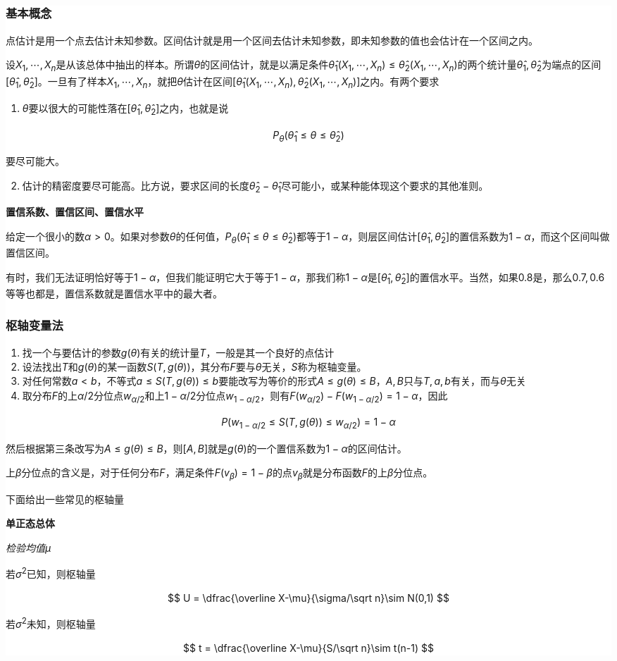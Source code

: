 ### 基本概念

点估计是用一个点去估计未知参数。区间估计就是用一个区间去估计未知参数，即未知参数的值也会估计在一个区间之内。

设$X_1,\cdots,X_n$是从该总体中抽出的样本。所谓$\theta$的区间估计，就是以满足条件$\hat\theta_1(X_1,\cdots,X_n)\leq\hat\theta_2(X_1,\cdots,X_n)$的两个统计量$\hat\theta_1,\hat\theta_2$为端点的区间$[\hat\theta_1,\hat\theta_2]$。一旦有了样本$X_1,\cdots,X_n$，就把$\theta$估计在区间$[\hat\theta_1(X_1,\cdots,X_n),\hat\theta_2(X_1,\cdots,X_n)]$之内。有两个要求

1. $\theta$要以很大的可能性落在$[\hat\theta_1,\hat\theta_2]$之内，也就是说

$$
P_\theta(\hat\theta_1\leq\theta\leq\hat\theta_2)
$$

要尽可能大。

2. 估计的精密度要尽可能高。比方说，要求区间的长度$\hat\theta_2-\hat\theta_1$尽可能小，或某种能体现这个要求的其他准则。

**置信系数、置信区间、置信水平**

给定一个很小的数$\alpha>0$。如果对参数$\theta$的任何值，$P_\theta(\hat\theta_1\leq\theta\leq\hat\theta_2)$都等于$1-\alpha$，则层区间估计$[\hat\theta_1,\hat\theta_2]$的置信系数为$1-\alpha$，而这个区间叫做置信区间。

有时，我们无法证明恰好等于$1-\alpha$，但我们能证明它大于等于$1-\alpha$，那我们称$1-\alpha$是$[\hat\theta_1,\hat\theta_2]$的置信水平。当然，如果$0.8$是，那么$0.7,0.6$等等也都是，置信系数就是置信水平中的最大者。

### 枢轴变量法

1. 找一个与要估计的参数$g(\theta)$有关的统计量$T$，一般是其一个良好的点估计
2. 设法找出$T$和$g(\theta)$的某一函数$S(T,g(\theta))$，其分布$F$要与$\theta$无关，$S$称为枢轴变量。
3. 对任何常数$a< b$，不等式$a\leq S(T,g(\theta))\leq b$要能改写为等价的形式$A\leq g(\theta)\leq B$，$A,B$只与$T,a,b$有关，而与$\theta$无关
4. 取分布$F$的上$\alpha/2$分位点$w_{\alpha/2}$和上$1-\alpha/2$分位点$w_{1-\alpha/2}$，则有$F(w_{\alpha/2})-F(w_{1-\alpha/2})=1-\alpha$，因此

$$
P(w_{1-\alpha/2}\leq S(T,g(\theta))\leq w_{\alpha/2})=1-\alpha
$$

然后根据第三条改写为$A\leq g(\theta)\leq B$，则$[A,B]$就是$g(\theta)$的一个置信系数为$1-\alpha$的区间估计。

上$\beta$分位点的含义是，对于任何分布$F$，满足条件$F(v_\beta)=1-\beta$的点$v_\beta$就是分布函数$F$的上$\beta$分位点。

下面给出一些常见的枢轴量

**单正态总体**

*检验均值$\mu$*

若$\sigma^2$已知，则枢轴量

$$
U = \dfrac{\overline X-\mu}{\sigma/\sqrt n}\sim N(0,1)
$$

若$\sigma^2$未知，则枢轴量

$$
t = \dfrac{\overline X-\mu}{S/\sqrt n}\sim t(n-1)
$$
